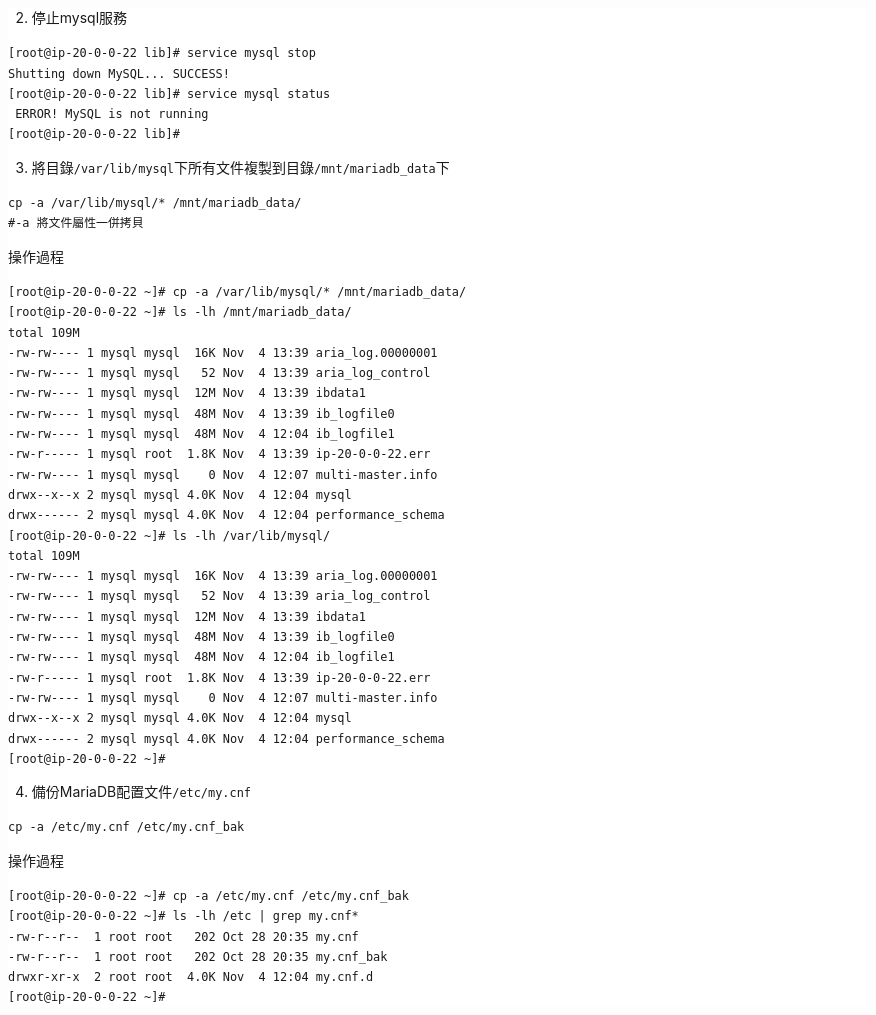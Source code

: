 2. 停止mysql服務
```
[root@ip-20-0-0-22 lib]# service mysql stop
Shutting down MySQL... SUCCESS! 
[root@ip-20-0-0-22 lib]# service mysql status
 ERROR! MySQL is not running
[root@ip-20-0-0-22 lib]# 
```

3. 將目錄`/var/lib/mysql`下所有文件複製到目錄`/mnt/mariadb_data`下

```
cp -a /var/lib/mysql/* /mnt/mariadb_data/
#-a 將文件屬性一併拷貝
```

操作過程
```
[root@ip-20-0-0-22 ~]# cp -a /var/lib/mysql/* /mnt/mariadb_data/
[root@ip-20-0-0-22 ~]# ls -lh /mnt/mariadb_data/
total 109M
-rw-rw---- 1 mysql mysql  16K Nov  4 13:39 aria_log.00000001
-rw-rw---- 1 mysql mysql   52 Nov  4 13:39 aria_log_control
-rw-rw---- 1 mysql mysql  12M Nov  4 13:39 ibdata1
-rw-rw---- 1 mysql mysql  48M Nov  4 13:39 ib_logfile0
-rw-rw---- 1 mysql mysql  48M Nov  4 12:04 ib_logfile1
-rw-r----- 1 mysql root  1.8K Nov  4 13:39 ip-20-0-0-22.err
-rw-rw---- 1 mysql mysql    0 Nov  4 12:07 multi-master.info
drwx--x--x 2 mysql mysql 4.0K Nov  4 12:04 mysql
drwx------ 2 mysql mysql 4.0K Nov  4 12:04 performance_schema
[root@ip-20-0-0-22 ~]# ls -lh /var/lib/mysql/
total 109M
-rw-rw---- 1 mysql mysql  16K Nov  4 13:39 aria_log.00000001
-rw-rw---- 1 mysql mysql   52 Nov  4 13:39 aria_log_control
-rw-rw---- 1 mysql mysql  12M Nov  4 13:39 ibdata1
-rw-rw---- 1 mysql mysql  48M Nov  4 13:39 ib_logfile0
-rw-rw---- 1 mysql mysql  48M Nov  4 12:04 ib_logfile1
-rw-r----- 1 mysql root  1.8K Nov  4 13:39 ip-20-0-0-22.err
-rw-rw---- 1 mysql mysql    0 Nov  4 12:07 multi-master.info
drwx--x--x 2 mysql mysql 4.0K Nov  4 12:04 mysql
drwx------ 2 mysql mysql 4.0K Nov  4 12:04 performance_schema
[root@ip-20-0-0-22 ~]# 
```

4. 備份MariaDB配置文件`/etc/my.cnf`
```
cp -a /etc/my.cnf /etc/my.cnf_bak
```

操作過程
```
[root@ip-20-0-0-22 ~]# cp -a /etc/my.cnf /etc/my.cnf_bak
[root@ip-20-0-0-22 ~]# ls -lh /etc | grep my.cnf*
-rw-r--r--  1 root root   202 Oct 28 20:35 my.cnf
-rw-r--r--  1 root root   202 Oct 28 20:35 my.cnf_bak
drwxr-xr-x  2 root root  4.0K Nov  4 12:04 my.cnf.d
[root@ip-20-0-0-22 ~]# 
```
